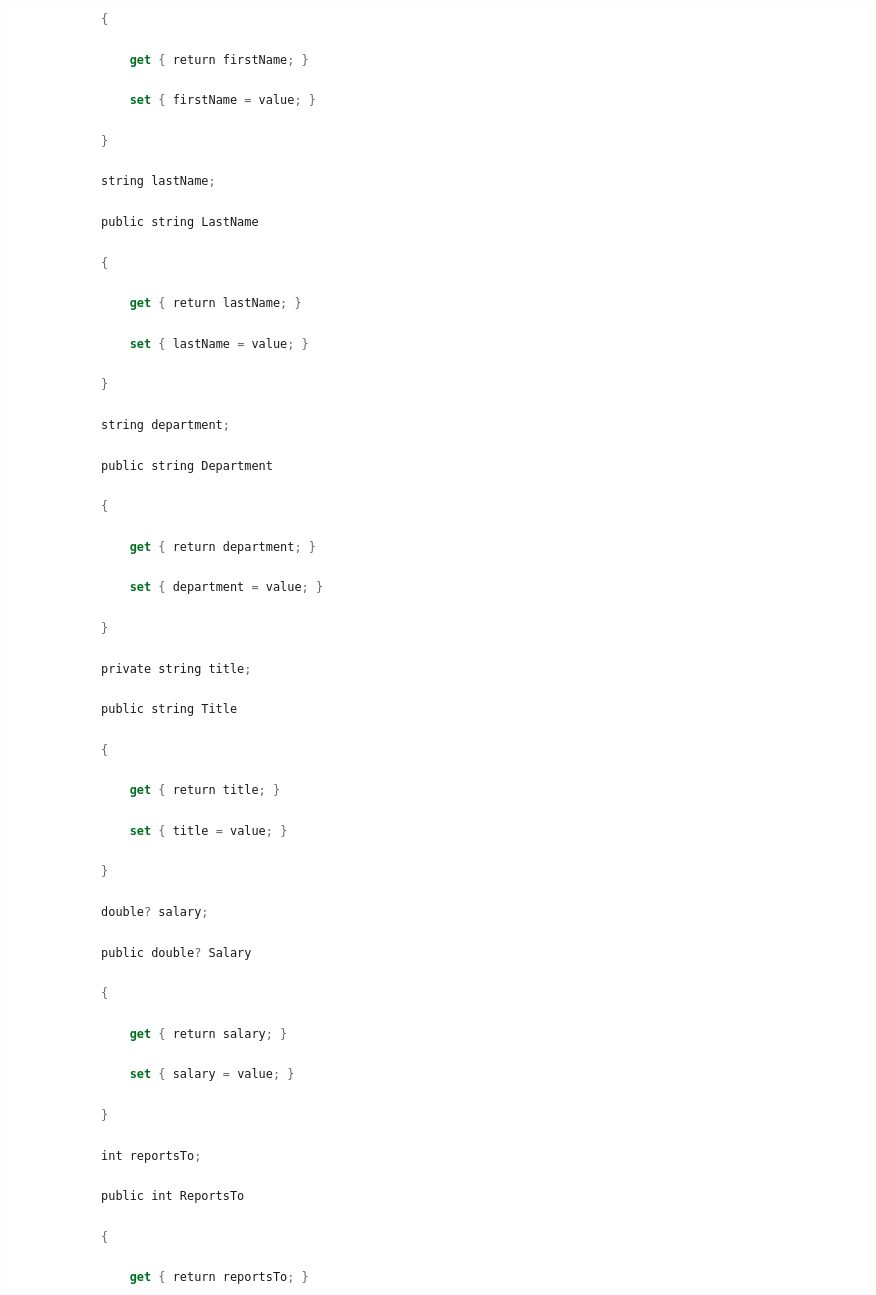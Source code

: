    ~~~ csharp
		        {

		            get { return firstName; }

		            set { firstName = value; }

		        }

		        string lastName;

		        public string LastName

		        {

		            get { return lastName; }

		            set { lastName = value; }

		        }

		        string department;

		        public string Department

		        {

		            get { return department; }

		            set { department = value; }

		        }

		        private string title;

		        public string Title

		        {

		            get { return title; }

		            set { title = value; }

		        }

		        double? salary;

		        public double? Salary

		        {

		            get { return salary; }

		            set { salary = value; }

		        }

		        int reportsTo;        

		        public int ReportsTo

		        {

		            get { return reportsTo; }
   ~~~